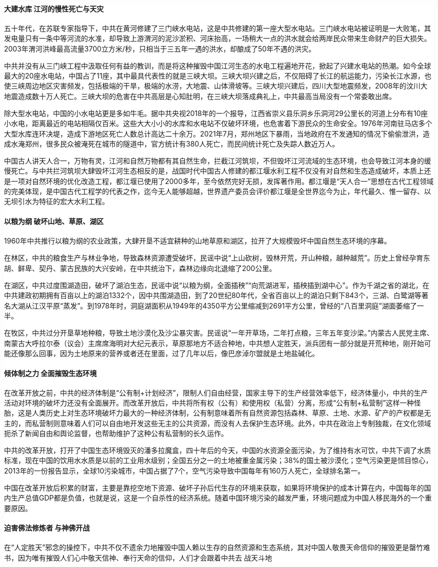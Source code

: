 </p>
<h4>
 大建水库 江河的慢性死亡与天灾
</h4>
<p>
 五十年代，在苏联专家指导下，中共在黄河修建了三门峡水电站，这是中共修建的第一座大型水电站。三门峡水电站被证明是一大败笔，其发电量只有一条中等河流的水准，却导致上游渭河的泥沙淤积、河床抬高，一场稍大一点的洪水就会给两岸民众带来生命财产的巨大损失。2003年渭河洪峰最高流量3700立方米/秒，只相当于三五年一遇的洪水，却酿成了50年不遇的洪灾。
</p>
<p>
 中共并没有从三门峡工程中汲取任何有益的教训，而是将这种摧毁中国江河生态的水电工程遍地开花，掀起了兴建水电站的热潮。如今全球最大的20座水电站，中国占了11座，其中最具代表性的就是三峡大坝。三峡大坝兴建之后，不仅阻碍了长江的航运能力，污染长江水源，也使三峡周边地区灾害频发，包括极端的干旱，极端的水涝，大地震、山体滑坡等。三峡大坝兴建后，四川大型地震频发，2008年的汶川大地震造成数十万人死亡。三峡大坝的危害在中共高层是心知肚明，在三峡大坝落成典礼上，中共最高当局没有一个常委敢出席。
</p>
<p>
 除大型水电站，中国的小水电站更是多如牛毛。据中共央视2018年的一个报导，江西省崇义县乐洞乡乐洞河29公里长的河道上分布有10座小水电，距离最近的电站相隔仅百米。这些大大小小的水库和水电站不仅破坏环境，也危害着下游民众的生命安全。1976年河南驻马店多个大型水库连环决堤，造成下游地区死亡人数总计高达二十余万。2021年7月，郑州地区下暴雨，当地政府在不发通知的情况下偷偷泄洪，造成水淹郑州，很多民众被淹死在城市的隧道中，官方统计有380人死亡，而民间统计死亡及失踪人数近万人。
</p>
<p>
 中国古人讲天人合一，万物有灵，江河和自然万物都有其自然生命，拦截江河筑坝，不但毁坏江河流域的生态环境，也会导致江河本身的缓慢死亡。与中共拦河筑坝大肆毁坏江河生态相反的是，战国时代中国古人修建的都江堰水利工程不仅没有对自然和生态造成破坏，本质上还是一项对自然环境的优化改造工程，都江堰已使用了2000多年，至今依然完好无损，发挥著作用。都江堰是“天人合一”思想在古代工程领域的完美体现，是中国古代工程学的代表之作，迄今无人能够超越，世界遗产委员会评价都江堰是全世界迄今为止，年代最久、惟一留存、以无坝引水为特征的宏大水利工程。
</p>
<h4>
 以粮为纲 破坏山地、草原、湖区
</h4>
<p>
 1960年中共推行以粮为纲的农业政策，大肆开垦不适宜耕种的山地草原和湖区，拉开了大规模毁坏中国自然生态环境的序幕。
</p>
<p>
 在林区，中共的粮食生产与林业争地，导致森林资源遭受破坏，民谣中说“上山砍树，毁林开荒，开山种粮，越种越荒”。历史上曾经孕育东胡、鲜卑、契丹、蒙古民族的大兴安岭，在中共统治下，森林边缘向北退缩了200公里。
</p>
<p>
 在湖区，中共过度围湖造田，破坏了湖泊生态，民谣中说“以粮为纲，全面插秧”“向荒湖进军，插秧插到湖中心”。作为千湖之省的湖北，在中共建政初期拥有百亩以上的湖泊1332个，因中共围湖造田，到了20世纪80年代，全省百亩以上的湖泊只剩下843个，三湖、白鹭湖等著名大湖从江汉平原“蒸发”。到1978年时，洞庭湖面积从1949年的4350平方公里缩减到2691平方公里，曾经的“八百里洞庭”湖面萎缩了一半。
</p>
<p>
 在牧区，中共过分开垦草地种粮，导致土地沙漠化及沙尘暴灾害。民谣说“一年开草场，二年打点粮，三年五年变沙梁。”内蒙古人民党主席、南蒙古大呼拉尔泰（议会）主席席海明对大纪元表示，草原那地方不适合种地，中共想人定胜天，派兵团有一部分就是开荒种地，刚开始可能还像那么回事，因为土地原来的营养或者还在里面，过了几年以后，像巴彦淖尔盟就是土地盐碱化。
</p>
<h4>
 倾体制之力 全面摧毁生态环境
</h4>
<p>
 在改革开放之前，中共的经济体制是“公有制+计划经济”，限制人们自由经营，国家主导下的生产经营效率低下，经济体量小，中共的生产活动对环境的破坏力还没有全面展开。而改革开放后，中共将所有权（公有）和使用权（私营）分离，形成“公有制+私营制”这样一种怪胎，这是人类历史上对生态环境破坏力最大的一种经济体制，公有制意味着所有自然资源包括森林、草原、土地、水源、矿产的产权都是无主的，而私营制则意味着人们可以自由地开发这些无主的公共资源，而没有人去保护生态环境。此外，中共在政治上专制独裁，在文化领域扼杀了新闻自由和舆论监督，也帮助维护了这种公有私营制的长久运作。
</p>
<p>
 中共的改革开放，打开了中国生态环境毁灭的潘多拉魔盒，四十年后的今天，中国的水资源全面污染，为了维持有水可饮，中共下调了水质标准，现在中国的饮用水水质是以前的工业用水级别；全国五分之一的土地被重金属污染；38%的国土被沙漠化；空气污染更是怵目惊心，2013年的一份报告显示，全球10污染城市，中国占据了7个，空气污染导致中国每年有160万人死亡，全球排名第一。
</p>
<p>
 中国在改革开放后积累的财富，主要是靠挖空地下资源、破坏子孙后代生存的环境来获取，如果将环境保护的成本计算在内，中国每年的国内生产总值GDP都是负值，也就是说，这是一个自杀性的经济系统。随着中国环境污染的越发严重，环境问题成为中国人移民海外的一个重要原因。
</p>
<h4>
 迫害佛法修炼者 与神佛开战
</h4>
<p>
 在“人定胜天”邪念的操控下，中共不仅不遗余力地摧毁中国人赖以生存的自然资源和生态系统，其对中国人敬畏天命信仰的摧毁更是罄竹难书，因为唯有摧毁人们心中敬天信神、奉行天命的信仰，人们才会跟着中共去
 <ok href="https://www.epochtimes.com/gb/tag/%E6%88%98%E5%A4%A9%E6%96%97%E5%9C%B0.html">
  战天斗地